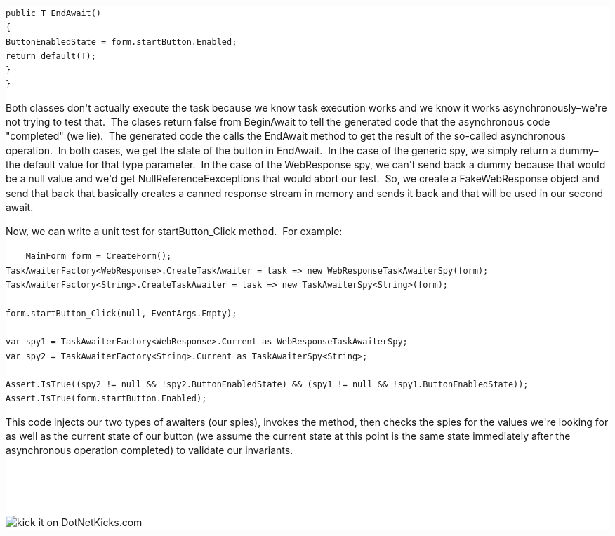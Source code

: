     public T EndAwait()  
    {  
    ButtonEnabledState = form.startButton.Enabled;  
    return default(T);  
    }  
    }

Both classes don't actually execute the task because we know task execution works and we know it works asynchronously–we're not trying to test that.  The clases return false from BeginAwait to tell the generated code that the asynchronous code "completed" (we lie).  The generated code the calls the EndAwait method to get the result of the so-called asynchronous operation.  In both cases, we get the state of the button in EndAwait.  In the case of the generic spy, we simply return a dummy–the default value for that type parameter.  In the case of the WebResponse spy, we can't send back a dummy because that would be a null value and we'd get NullReferenceEexceptions that would abort our test.  So, we create a FakeWebResponse object and send that back that basically creates a canned response stream in memory and sends it back and that will be used in our second await.

Now, we can write a unit test for startButton_Click method.  For example:
    
    
    	MainForm form = CreateForm();  
    TaskAwaiterFactory<WebResponse>.CreateTaskAwaiter = task => new WebResponseTaskAwaiterSpy(form);  
    TaskAwaiterFactory<String>.CreateTaskAwaiter = task => new TaskAwaiterSpy<String>(form);
    
    form.startButton_Click(null, EventArgs.Empty);
    
    var spy1 = TaskAwaiterFactory<WebResponse>.Current as WebResponseTaskAwaiterSpy;  
    var spy2 = TaskAwaiterFactory<String>.Current as TaskAwaiterSpy<String>;
    
    Assert.IsTrue((spy2 != null && !spy2.ButtonEnabledState) && (spy1 != null && !spy1.ButtonEnabledState));  
    Assert.IsTrue(form.startButton.Enabled);  
    

This code injects our two types of awaiters (our spies), invokes the method, then checks the spies for the values we're looking for as well as the current state of our button (we assume the current state at this point is the same state immediately after the asynchronous operation completed) to validate our invariants.

 

 

![kick it on DotNetKicks.com][1]

[1]: http://dotnetkicks.com/Services/Images/KickItImageGenerator.ashx?url=http%253a%252f%252fmsmvps.com%252fblogs%252fpeterritchie%252farchive%252f2010%252f11%252f04%252ftesting-strategies-involving-async-functions.aspx

